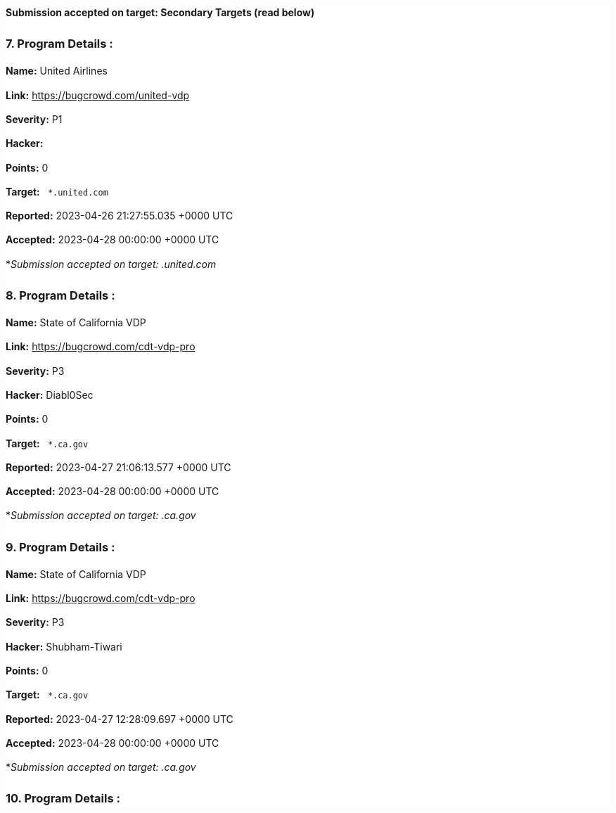  **Submission accepted on target: Secondary Targets (read below)** 

### 7. Program Details : 

**Name:** United Airlines 

 **Link:** <https://bugcrowd.com/united-vdp> 

 **Severity:** P1 

 **Hacker:**  

 **Points:** 0 

 **Target:** ` *.united.com` 

 **Reported:** 2023-04-26 21:27:55.035 +0000 UTC 

 **Accepted:** 2023-04-28 00:00:00 +0000 UTC 

 **Submission accepted on target: *.united.com** 

### 8. Program Details : 

**Name:** State of California VDP 

 **Link:** <https://bugcrowd.com/cdt-vdp-pro> 

 **Severity:** P3 

 **Hacker:** Diabl0Sec 

 **Points:** 0 

 **Target:** ` *.ca.gov` 

 **Reported:** 2023-04-27 21:06:13.577 +0000 UTC 

 **Accepted:** 2023-04-28 00:00:00 +0000 UTC 

 **Submission accepted on target: *.ca.gov** 

### 9. Program Details : 

**Name:** State of California VDP 

 **Link:** <https://bugcrowd.com/cdt-vdp-pro> 

 **Severity:** P3 

 **Hacker:** Shubham-Tiwari 

 **Points:** 0 

 **Target:** ` *.ca.gov` 

 **Reported:** 2023-04-27 12:28:09.697 +0000 UTC 

 **Accepted:** 2023-04-28 00:00:00 +0000 UTC 

 **Submission accepted on target: *.ca.gov** 

### 10. Program Details : 

